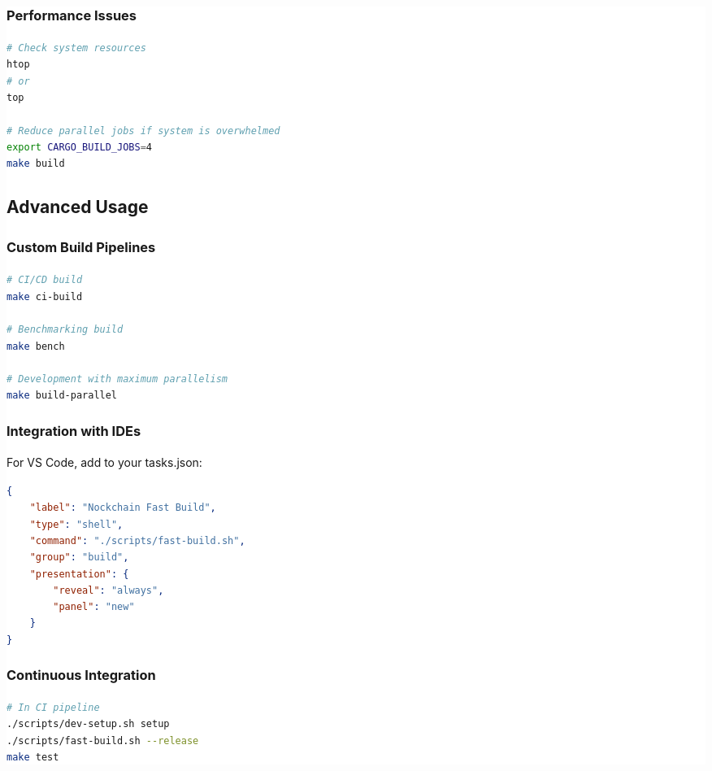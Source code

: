 ### Performance Issues

```bash
# Check system resources
htop
# or
top

# Reduce parallel jobs if system is overwhelmed
export CARGO_BUILD_JOBS=4
make build
```

## Advanced Usage

### Custom Build Pipelines

```bash
# CI/CD build
make ci-build

# Benchmarking build
make bench

# Development with maximum parallelism
make build-parallel
```

### Integration with IDEs

For VS Code, add to your tasks.json:
```json
{
    "label": "Nockchain Fast Build",
    "type": "shell",
    "command": "./scripts/fast-build.sh",
    "group": "build",
    "presentation": {
        "reveal": "always",
        "panel": "new"
    }
}
```

### Continuous Integration

```bash
# In CI pipeline
./scripts/dev-setup.sh setup
./scripts/fast-build.sh --release
make test
```
